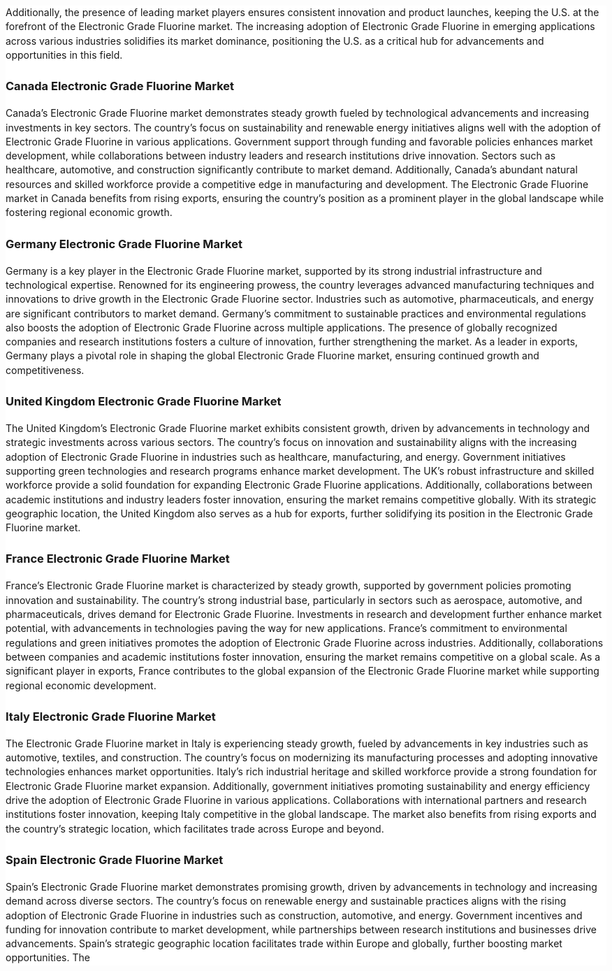 Additionally, the presence of leading market players ensures consistent innovation and product launches, keeping the U.S. at the forefront of the Electronic Grade Fluorine market. The increasing adoption of Electronic Grade Fluorine in emerging applications across various industries solidifies its market dominance, positioning the U.S. as a critical hub for advancements and opportunities in this field.</p><h3>Canada Electronic Grade Fluorine Market</h3><p>Canada&rsquo;s Electronic Grade Fluorine market demonstrates steady growth fueled by technological advancements and increasing investments in key sectors. The country&rsquo;s focus on sustainability and renewable energy initiatives aligns well with the adoption of Electronic Grade Fluorine in various applications. Government support through funding and favorable policies enhances market development, while collaborations between industry leaders and research institutions drive innovation. Sectors such as healthcare, automotive, and construction significantly contribute to market demand. Additionally, Canada&rsquo;s abundant natural resources and skilled workforce provide a competitive edge in manufacturing and development. The Electronic Grade Fluorine market in Canada benefits from rising exports, ensuring the country&rsquo;s position as a prominent player in the global landscape while fostering regional economic growth.</p><h3>Germany Electronic Grade Fluorine Market</h3><p>Germany is a key player in the Electronic Grade Fluorine market, supported by its strong industrial infrastructure and technological expertise. Renowned for its engineering prowess, the country leverages advanced manufacturing techniques and innovations to drive growth in the Electronic Grade Fluorine sector. Industries such as automotive, pharmaceuticals, and energy are significant contributors to market demand. Germany&rsquo;s commitment to sustainable practices and environmental regulations also boosts the adoption of Electronic Grade Fluorine across multiple applications. The presence of globally recognized companies and research institutions fosters a culture of innovation, further strengthening the market. As a leader in exports, Germany plays a pivotal role in shaping the global Electronic Grade Fluorine market, ensuring continued growth and competitiveness.</p><h3>United Kingdom Electronic Grade Fluorine Market</h3><p>The United Kingdom&rsquo;s Electronic Grade Fluorine market exhibits consistent growth, driven by advancements in technology and strategic investments across various sectors. The country&rsquo;s focus on innovation and sustainability aligns with the increasing adoption of Electronic Grade Fluorine in industries such as healthcare, manufacturing, and energy. Government initiatives supporting green technologies and research programs enhance market development. The UK&rsquo;s robust infrastructure and skilled workforce provide a solid foundation for expanding Electronic Grade Fluorine applications. Additionally, collaborations between academic institutions and industry leaders foster innovation, ensuring the market remains competitive globally. With its strategic geographic location, the United Kingdom also serves as a hub for exports, further solidifying its position in the Electronic Grade Fluorine market.</p><h3>France Electronic Grade Fluorine Market</h3><p>France&rsquo;s Electronic Grade Fluorine market is characterized by steady growth, supported by government policies promoting innovation and sustainability. The country&rsquo;s strong industrial base, particularly in sectors such as aerospace, automotive, and pharmaceuticals, drives demand for Electronic Grade Fluorine. Investments in research and development further enhance market potential, with advancements in technologies paving the way for new applications. France&rsquo;s commitment to environmental regulations and green initiatives promotes the adoption of Electronic Grade Fluorine across industries. Additionally, collaborations between companies and academic institutions foster innovation, ensuring the market remains competitive on a global scale. As a significant player in exports, France contributes to the global expansion of the Electronic Grade Fluorine market while supporting regional economic development.</p><h3>Italy Electronic Grade Fluorine Market</h3><p>The Electronic Grade Fluorine market in Italy is experiencing steady growth, fueled by advancements in key industries such as automotive, textiles, and construction. The country&rsquo;s focus on modernizing its manufacturing processes and adopting innovative technologies enhances market opportunities. Italy&rsquo;s rich industrial heritage and skilled workforce provide a strong foundation for Electronic Grade Fluorine market expansion. Additionally, government initiatives promoting sustainability and energy efficiency drive the adoption of Electronic Grade Fluorine in various applications. Collaborations with international partners and research institutions foster innovation, keeping Italy competitive in the global landscape. The market also benefits from rising exports and the country&rsquo;s strategic location, which facilitates trade across Europe and beyond.</p><h3>Spain Electronic Grade Fluorine Market</h3><p>Spain&rsquo;s Electronic Grade Fluorine market demonstrates promising growth, driven by advancements in technology and increasing demand across diverse sectors. The country&rsquo;s focus on renewable energy and sustainable practices aligns with the rising adoption of Electronic Grade Fluorine in industries such as construction, automotive, and energy. Government incentives and funding for innovation contribute to market development, while partnerships between research institutions and businesses drive advancements. Spain&rsquo;s strategic geographic location facilitates trade within Europe and globally, further boosting market opportunities. The